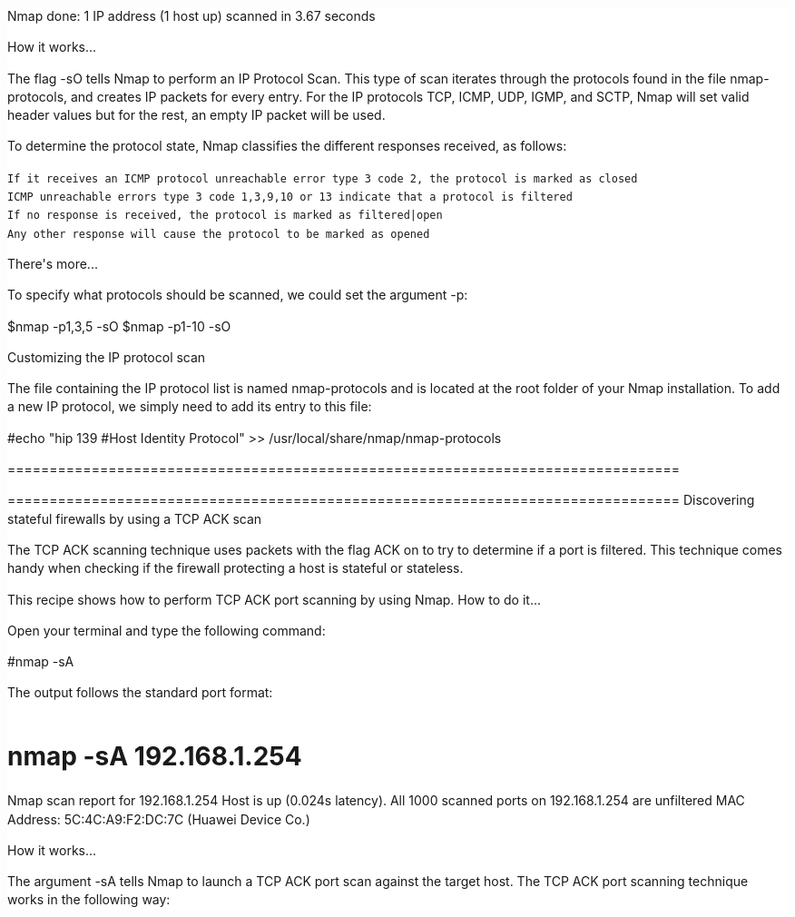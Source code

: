 Nmap done: 1 IP address (1 host up) scanned in 3.67 seconds

How it works...

The flag -sO tells Nmap to perform an IP Protocol Scan. This type of scan iterates through the protocols found in the file nmap-protocols, and creates IP packets for every entry. For the IP protocols TCP, ICMP, UDP, IGMP, and SCTP, Nmap will set valid header values but for the rest, an empty IP packet will be used.

To determine the protocol state, Nmap classifies the different responses received, as follows:

    If it receives an ICMP protocol unreachable error type 3 code 2, the protocol is marked as closed
    ICMP unreachable errors type 3 code 1,3,9,10 or 13 indicate that a protocol is filtered
    If no response is received, the protocol is marked as filtered|open
    Any other response will cause the protocol to be marked as opened

There's more...

To specify what protocols should be scanned, we could set the argument -p:

$nmap -p1,3,5 -sO <target>
$nmap -p1-10 -sO <target>

Customizing the IP protocol scan

The file containing the IP protocol list is named nmap-protocols and is located at the root folder of your Nmap installation. To add a new IP protocol, we simply need to add its entry to this file:

#echo "hip 139 #Host Identity Protocol" >> /usr/local/share/nmap/nmap-protocols

================================================================================

================================================================================
Discovering stateful firewalls by using a TCP ACK scan

The TCP ACK scanning technique uses packets with the flag ACK on to try to determine if a port is filtered. This technique comes handy when checking if the firewall protecting a host is stateful or stateless.

This recipe shows how to perform TCP ACK port scanning by using Nmap.
How to do it...

Open your terminal and type the following command:

#nmap -sA <target>

The output follows the standard port format:

# nmap -sA 192.168.1.254


Nmap scan report for 192.168.1.254
Host is up (0.024s latency).
All 1000 scanned ports on 192.168.1.254 are unfiltered
MAC Address: 5C:4C:A9:F2:DC:7C (Huawei Device Co.)

How it works...

The argument -sA tells Nmap to launch a TCP ACK port scan against the target host. The TCP ACK port scanning technique works in the following way:
